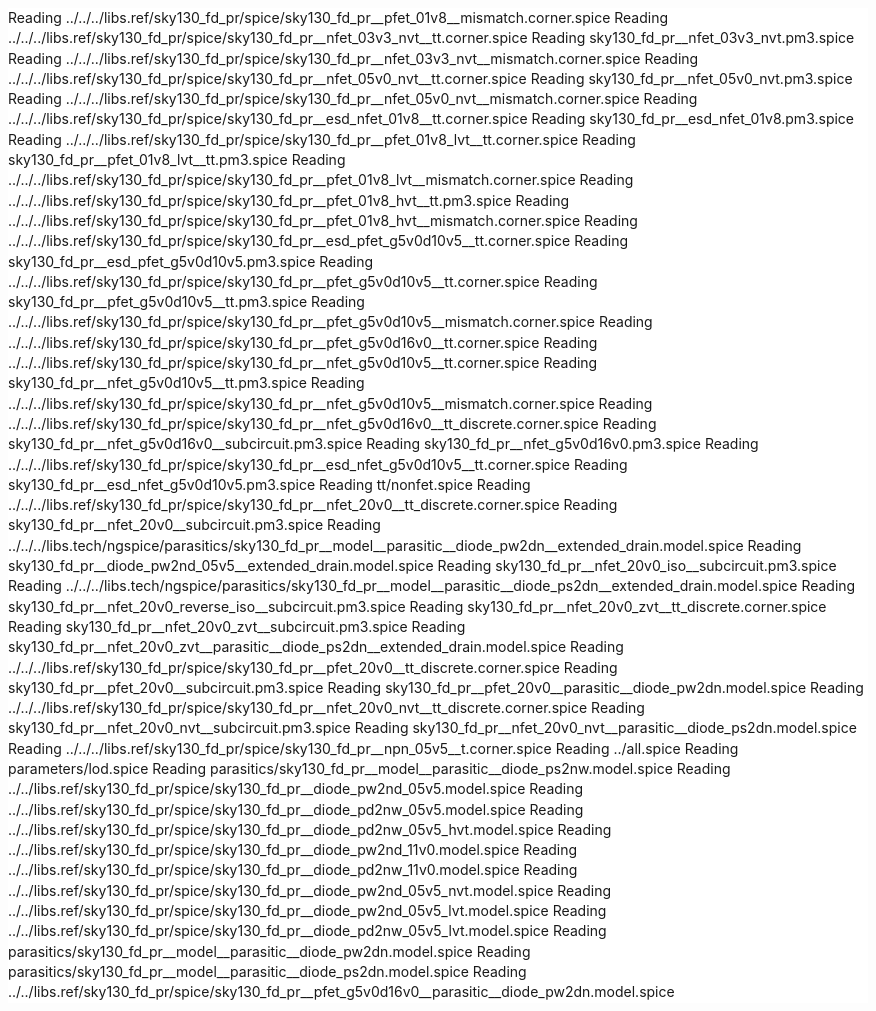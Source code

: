 Reading  ../../../libs.ref/sky130_fd_pr/spice/sky130_fd_pr__pfet_01v8__mismatch.corner.spice
Reading  ../../../libs.ref/sky130_fd_pr/spice/sky130_fd_pr__nfet_03v3_nvt__tt.corner.spice
Reading  sky130_fd_pr__nfet_03v3_nvt.pm3.spice
Reading  ../../../libs.ref/sky130_fd_pr/spice/sky130_fd_pr__nfet_03v3_nvt__mismatch.corner.spice
Reading  ../../../libs.ref/sky130_fd_pr/spice/sky130_fd_pr__nfet_05v0_nvt__tt.corner.spice
Reading  sky130_fd_pr__nfet_05v0_nvt.pm3.spice
Reading  ../../../libs.ref/sky130_fd_pr/spice/sky130_fd_pr__nfet_05v0_nvt__mismatch.corner.spice
Reading  ../../../libs.ref/sky130_fd_pr/spice/sky130_fd_pr__esd_nfet_01v8__tt.corner.spice
Reading  sky130_fd_pr__esd_nfet_01v8.pm3.spice
Reading  ../../../libs.ref/sky130_fd_pr/spice/sky130_fd_pr__pfet_01v8_lvt__tt.corner.spice
Reading  sky130_fd_pr__pfet_01v8_lvt__tt.pm3.spice
Reading  ../../../libs.ref/sky130_fd_pr/spice/sky130_fd_pr__pfet_01v8_lvt__mismatch.corner.spice
Reading  ../../../libs.ref/sky130_fd_pr/spice/sky130_fd_pr__pfet_01v8_hvt__tt.pm3.spice
Reading  ../../../libs.ref/sky130_fd_pr/spice/sky130_fd_pr__pfet_01v8_hvt__mismatch.corner.spice
Reading  ../../../libs.ref/sky130_fd_pr/spice/sky130_fd_pr__esd_pfet_g5v0d10v5__tt.corner.spice
Reading  sky130_fd_pr__esd_pfet_g5v0d10v5.pm3.spice
Reading  ../../../libs.ref/sky130_fd_pr/spice/sky130_fd_pr__pfet_g5v0d10v5__tt.corner.spice
Reading  sky130_fd_pr__pfet_g5v0d10v5__tt.pm3.spice
Reading  ../../../libs.ref/sky130_fd_pr/spice/sky130_fd_pr__pfet_g5v0d10v5__mismatch.corner.spice
Reading  ../../../libs.ref/sky130_fd_pr/spice/sky130_fd_pr__pfet_g5v0d16v0__tt.corner.spice
Reading  ../../../libs.ref/sky130_fd_pr/spice/sky130_fd_pr__nfet_g5v0d10v5__tt.corner.spice
Reading  sky130_fd_pr__nfet_g5v0d10v5__tt.pm3.spice
Reading  ../../../libs.ref/sky130_fd_pr/spice/sky130_fd_pr__nfet_g5v0d10v5__mismatch.corner.spice
Reading  ../../../libs.ref/sky130_fd_pr/spice/sky130_fd_pr__nfet_g5v0d16v0__tt_discrete.corner.spice
Reading  sky130_fd_pr__nfet_g5v0d16v0__subcircuit.pm3.spice
Reading  sky130_fd_pr__nfet_g5v0d16v0.pm3.spice
Reading  ../../../libs.ref/sky130_fd_pr/spice/sky130_fd_pr__esd_nfet_g5v0d10v5__tt.corner.spice
Reading  sky130_fd_pr__esd_nfet_g5v0d10v5.pm3.spice
Reading  tt/nonfet.spice
Reading  ../../../libs.ref/sky130_fd_pr/spice/sky130_fd_pr__nfet_20v0__tt_discrete.corner.spice
Reading  sky130_fd_pr__nfet_20v0__subcircuit.pm3.spice
Reading  ../../../libs.tech/ngspice/parasitics/sky130_fd_pr__model__parasitic__diode_pw2dn__extended_drain.model.spice
Reading  sky130_fd_pr__diode_pw2nd_05v5__extended_drain.model.spice
Reading  sky130_fd_pr__nfet_20v0_iso__subcircuit.pm3.spice
Reading  ../../../libs.tech/ngspice/parasitics/sky130_fd_pr__model__parasitic__diode_ps2dn__extended_drain.model.spice
Reading  sky130_fd_pr__nfet_20v0_reverse_iso__subcircuit.pm3.spice
Reading  sky130_fd_pr__nfet_20v0_zvt__tt_discrete.corner.spice
Reading  sky130_fd_pr__nfet_20v0_zvt__subcircuit.pm3.spice
Reading  sky130_fd_pr__nfet_20v0_zvt__parasitic__diode_ps2dn__extended_drain.model.spice
Reading  ../../../libs.ref/sky130_fd_pr/spice/sky130_fd_pr__pfet_20v0__tt_discrete.corner.spice
Reading  sky130_fd_pr__pfet_20v0__subcircuit.pm3.spice
Reading  sky130_fd_pr__pfet_20v0__parasitic__diode_pw2dn.model.spice
Reading  ../../../libs.ref/sky130_fd_pr/spice/sky130_fd_pr__nfet_20v0_nvt__tt_discrete.corner.spice
Reading  sky130_fd_pr__nfet_20v0_nvt__subcircuit.pm3.spice
Reading  sky130_fd_pr__nfet_20v0_nvt__parasitic__diode_ps2dn.model.spice
Reading  ../../../libs.ref/sky130_fd_pr/spice/sky130_fd_pr__npn_05v5__t.corner.spice
Reading  ../all.spice
Reading  parameters/lod.spice
Reading  parasitics/sky130_fd_pr__model__parasitic__diode_ps2nw.model.spice
Reading  ../../libs.ref/sky130_fd_pr/spice/sky130_fd_pr__diode_pw2nd_05v5.model.spice
Reading  ../../libs.ref/sky130_fd_pr/spice/sky130_fd_pr__diode_pd2nw_05v5.model.spice
Reading  ../../libs.ref/sky130_fd_pr/spice/sky130_fd_pr__diode_pd2nw_05v5_hvt.model.spice
Reading  ../../libs.ref/sky130_fd_pr/spice/sky130_fd_pr__diode_pw2nd_11v0.model.spice
Reading  ../../libs.ref/sky130_fd_pr/spice/sky130_fd_pr__diode_pd2nw_11v0.model.spice
Reading  ../../libs.ref/sky130_fd_pr/spice/sky130_fd_pr__diode_pw2nd_05v5_nvt.model.spice
Reading  ../../libs.ref/sky130_fd_pr/spice/sky130_fd_pr__diode_pw2nd_05v5_lvt.model.spice
Reading  ../../libs.ref/sky130_fd_pr/spice/sky130_fd_pr__diode_pd2nw_05v5_lvt.model.spice
Reading  parasitics/sky130_fd_pr__model__parasitic__diode_pw2dn.model.spice
Reading  parasitics/sky130_fd_pr__model__parasitic__diode_ps2dn.model.spice
Reading  ../../libs.ref/sky130_fd_pr/spice/sky130_fd_pr__pfet_g5v0d16v0__parasitic__diode_pw2dn.model.spice